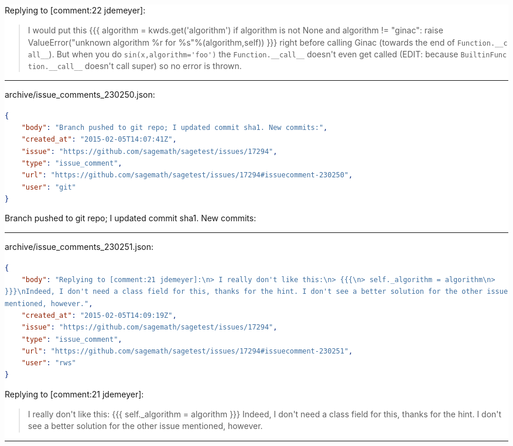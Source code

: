 Replying to [comment:22 jdemeyer]:
> I would put this
> {{{
> algorithm = kwds.get('algorithm')
> if algorithm is not None and algorithm != "ginac":
>     raise ValueError("unknown algorithm %r for %s"%(algorithm,self))
> }}}
> right before calling Ginac (towards the end of `Function.__call__`).
But when you do `sin(x,algorithm='foo')` the `Function.__call__` doesn't even get called (EDIT: because `BuiltinFunction.__call__` doesn't call super) so no error is thrown.



---

archive/issue_comments_230250.json:
```json
{
    "body": "Branch pushed to git repo; I updated commit sha1. New commits:",
    "created_at": "2015-02-05T14:07:41Z",
    "issue": "https://github.com/sagemath/sagetest/issues/17294",
    "type": "issue_comment",
    "url": "https://github.com/sagemath/sagetest/issues/17294#issuecomment-230250",
    "user": "git"
}
```

Branch pushed to git repo; I updated commit sha1. New commits:



---

archive/issue_comments_230251.json:
```json
{
    "body": "Replying to [comment:21 jdemeyer]:\n> I really don't like this:\n> {{{\n> self._algorithm = algorithm\n> }}}\nIndeed, I don't need a class field for this, thanks for the hint. I don't see a better solution for the other issue mentioned, however.",
    "created_at": "2015-02-05T14:09:19Z",
    "issue": "https://github.com/sagemath/sagetest/issues/17294",
    "type": "issue_comment",
    "url": "https://github.com/sagemath/sagetest/issues/17294#issuecomment-230251",
    "user": "rws"
}
```

Replying to [comment:21 jdemeyer]:
> I really don't like this:
> {{{
> self._algorithm = algorithm
> }}}
Indeed, I don't need a class field for this, thanks for the hint. I don't see a better solution for the other issue mentioned, however.



---